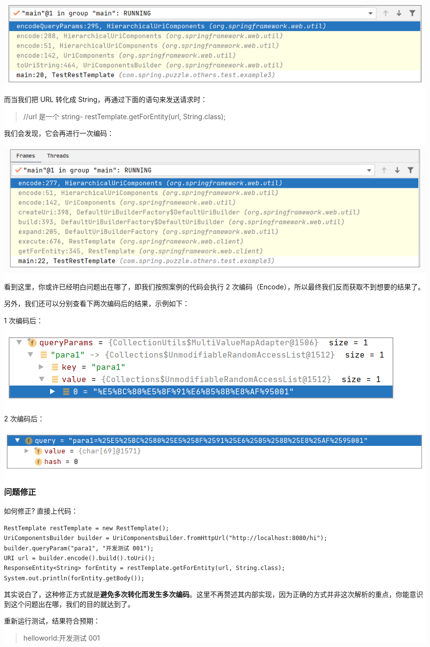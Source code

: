 <p><img alt="" src="assets/b7e0b11ac6124e7187a08fafcfe3fde6.jpg"/></p>
<p>而当我们把 URL 转化成 String，再通过下面的语句来发送请求时：</p>
<blockquote>
<p>//url 是一个 string-
restTemplate.getForEntity(url, String.class);</p>
</blockquote>
<p>我们会发现，它会再进行一次编码：</p>
<p><img alt="" src="assets/90dfd218844c40fa90eaddd6b2f38327.jpg"/></p>
<p>看到这里，你或许已经明白问题出在哪了，即我们按照案例的代码会执行 2 次编码（Encode），所以最终我们反而获取不到想要的结果了。</p>
<p>另外，我们还可以分别查看下两次编码后的结果，示例如下：</p>
<p>1 次编码后：</p>
<p><img alt="" src="assets/133ebd355a8f44c2a71ea9a774c4137e.jpg"/></p>
<p>2 次编码后：</p>
<p><img alt="" src="assets/c723a22e198f4e20ac28470eef287d0f.jpg"/></p>
<h3 id="问题修正-2">问题修正</h3>
<p>如何修正? 直接上代码：</p>
<pre><code>RestTemplate restTemplate = new RestTemplate();
UriComponentsBuilder builder = UriComponentsBuilder.fromHttpUrl("http://localhost:8080/hi");
builder.queryParam("para1", "开发测试 001");
URI url = builder.encode().build().toUri();
ResponseEntity&lt;String&gt; forEntity = restTemplate.getForEntity(url, String.class);
System.out.println(forEntity.getBody());
</code></pre>
<p>其实说白了，这种修正方式就是<strong>避免多次转化而发生多次编码</strong>。这里不再赘述其内部实现，因为正确的方式并非这次解析的重点，你能意识到这个问题出在哪，我们的目的就达到了。</p>
<p>重新运行测试，结果符合预期：</p>
<blockquote>
<p>helloworld:开发测试 001</p>
